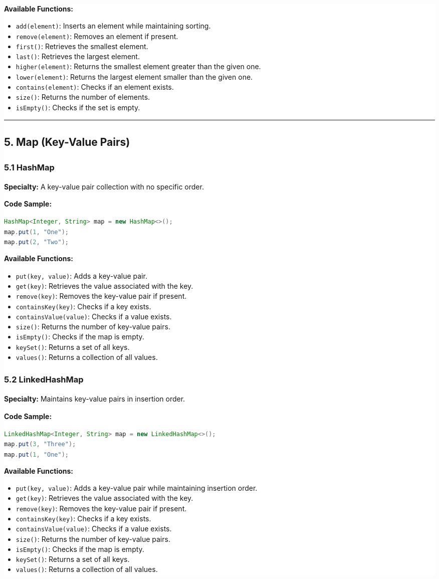 **Available Functions:**

- `add(element)`: Inserts an element while maintaining sorting.
- `remove(element)`: Removes an element if present.
- `first()`: Retrieves the smallest element.
- `last()`: Retrieves the largest element.
- `higher(element)`: Returns the smallest element greater than the given one.
- `lower(element)`: Returns the largest element smaller than the given one.
- `contains(element)`: Checks if an element exists.
- `size()`: Returns the number of elements.
- `isEmpty()`: Checks if the set is empty.

---

## 5. Map (Key-Value Pairs)

### **5.1 HashMap**

**Specialty:** A key-value pair collection with no specific order.

**Code Sample:**

```java
HashMap<Integer, String> map = new HashMap<>();
map.put(1, "One");
map.put(2, "Two");
```

**Available Functions:**

- `put(key, value)`: Adds a key-value pair.
- `get(key)`: Retrieves the value associated with the key.
- `remove(key)`: Removes the key-value pair if present.
- `containsKey(key)`: Checks if a key exists.
- `containsValue(value)`: Checks if a value exists.
- `size()`: Returns the number of key-value pairs.
- `isEmpty()`: Checks if the map is empty.
- `keySet()`: Returns a set of all keys.
- `values()`: Returns a collection of all values.

### **5.2 LinkedHashMap**

**Specialty:** Maintains key-value pairs in insertion order.

**Code Sample:**

```java
LinkedHashMap<Integer, String> map = new LinkedHashMap<>();
map.put(3, "Three");
map.put(1, "One");
```

**Available Functions:**

- `put(key, value)`: Adds a key-value pair while maintaining insertion order.
- `get(key)`: Retrieves the value associated with the key.
- `remove(key)`: Removes the key-value pair if present.
- `containsKey(key)`: Checks if a key exists.
- `containsValue(value)`: Checks if a value exists.
- `size()`: Returns the number of key-value pairs.
- `isEmpty()`: Checks if the map is empty.
- `keySet()`: Returns a set of all keys.
- `values()`: Returns a collection of all values.
